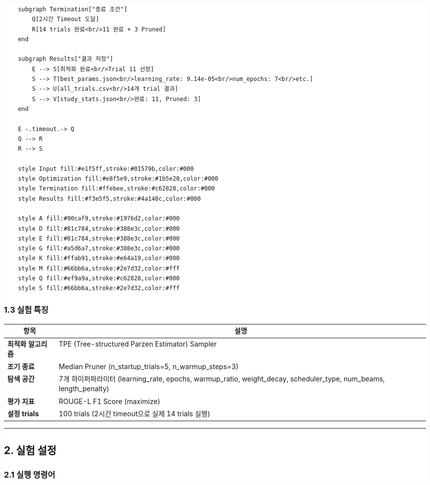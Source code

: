 ```mermaid
    subgraph Termination["종료 조건"]
        Q[2시간 Timeout 도달]
        R[14 trials 완료<br/>11 완료 + 3 Pruned]
    end

    subgraph Results["결과 저장"]
        E --> S[최적화 완료<br/>Trial 11 선정]
        S --> T[best_params.json<br/>learning_rate: 9.14e-05<br/>num_epochs: 7<br/>etc.]
        S --> U[all_trials.csv<br/>14개 trial 결과]
        S --> V[study_stats.json<br/>완료: 11, Pruned: 3]
    end

    E -.timeout.-> Q
    Q --> R
    R --> S

    style Input fill:#e1f5ff,stroke:#01579b,color:#000
    style Optimization fill:#e8f5e9,stroke:#1b5e20,color:#000
    style Termination fill:#ffebee,stroke:#c62828,color:#000
    style Results fill:#f3e5f5,stroke:#4a148c,color:#000

    style A fill:#90caf9,stroke:#1976d2,color:#000
    style D fill:#81c784,stroke:#388e3c,color:#000
    style E fill:#81c784,stroke:#388e3c,color:#000
    style G fill:#a5d6a7,stroke:#388e3c,color:#000
    style K fill:#ffab91,stroke:#e64a19,color:#000
    style M fill:#66bb6a,stroke:#2e7d32,color:#fff
    style Q fill:#ef9a9a,stroke:#c62828,color:#000
    style S fill:#66bb6a,stroke:#2e7d32,color:#fff
```

### 1.3 실험 특징

| 항목 | 설명 |
|------|------|
| **최적화 알고리즘** | TPE (Tree-structured Parzen Estimator) Sampler |
| **조기 종료** | Median Pruner (n_startup_trials=5, n_warmup_steps=3) |
| **탐색 공간** | 7개 하이퍼파라미터 (learning_rate, epochs, warmup_ratio, weight_decay, scheduler_type, num_beams, length_penalty) |
| **평가 지표** | ROUGE-L F1 Score (maximize) |
| **설정 trials** | 100 trials (2시간 timeout으로 실제 14 trials 실행) |

---

## 2. 실험 설정

### 2.1 실행 명령어
